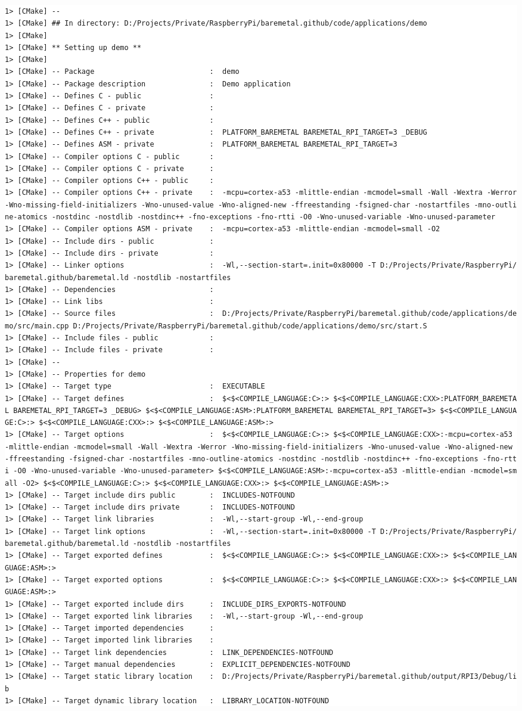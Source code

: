 ```text
1> [CMake] -- 
1> [CMake] ## In directory: D:/Projects/Private/RaspberryPi/baremetal.github/code/applications/demo
1> [CMake] 
1> [CMake] ** Setting up demo **
1> [CMake] 
1> [CMake] -- Package                           :  demo
1> [CMake] -- Package description               :  Demo application
1> [CMake] -- Defines C - public                : 
1> [CMake] -- Defines C - private               : 
1> [CMake] -- Defines C++ - public              : 
1> [CMake] -- Defines C++ - private             :  PLATFORM_BAREMETAL BAREMETAL_RPI_TARGET=3 _DEBUG
1> [CMake] -- Defines ASM - private             :  PLATFORM_BAREMETAL BAREMETAL_RPI_TARGET=3
1> [CMake] -- Compiler options C - public       : 
1> [CMake] -- Compiler options C - private      : 
1> [CMake] -- Compiler options C++ - public     : 
1> [CMake] -- Compiler options C++ - private    :  -mcpu=cortex-a53 -mlittle-endian -mcmodel=small -Wall -Wextra -Werror -Wno-missing-field-initializers -Wno-unused-value -Wno-aligned-new -ffreestanding -fsigned-char -nostartfiles -mno-outline-atomics -nostdinc -nostdlib -nostdinc++ -fno-exceptions -fno-rtti -O0 -Wno-unused-variable -Wno-unused-parameter
1> [CMake] -- Compiler options ASM - private    :  -mcpu=cortex-a53 -mlittle-endian -mcmodel=small -O2
1> [CMake] -- Include dirs - public             : 
1> [CMake] -- Include dirs - private            : 
1> [CMake] -- Linker options                    :  -Wl,--section-start=.init=0x80000 -T D:/Projects/Private/RaspberryPi/baremetal.github/baremetal.ld -nostdlib -nostartfiles
1> [CMake] -- Dependencies                      : 
1> [CMake] -- Link libs                         : 
1> [CMake] -- Source files                      :  D:/Projects/Private/RaspberryPi/baremetal.github/code/applications/demo/src/main.cpp D:/Projects/Private/RaspberryPi/baremetal.github/code/applications/demo/src/start.S
1> [CMake] -- Include files - public            : 
1> [CMake] -- Include files - private           : 
1> [CMake] -- 
1> [CMake] -- Properties for demo
1> [CMake] -- Target type                       :  EXECUTABLE
1> [CMake] -- Target defines                    :  $<$<COMPILE_LANGUAGE:C>:> $<$<COMPILE_LANGUAGE:CXX>:PLATFORM_BAREMETAL BAREMETAL_RPI_TARGET=3 _DEBUG> $<$<COMPILE_LANGUAGE:ASM>:PLATFORM_BAREMETAL BAREMETAL_RPI_TARGET=3> $<$<COMPILE_LANGUAGE:C>:> $<$<COMPILE_LANGUAGE:CXX>:> $<$<COMPILE_LANGUAGE:ASM>:>
1> [CMake] -- Target options                    :  $<$<COMPILE_LANGUAGE:C>:> $<$<COMPILE_LANGUAGE:CXX>:-mcpu=cortex-a53 -mlittle-endian -mcmodel=small -Wall -Wextra -Werror -Wno-missing-field-initializers -Wno-unused-value -Wno-aligned-new -ffreestanding -fsigned-char -nostartfiles -mno-outline-atomics -nostdinc -nostdlib -nostdinc++ -fno-exceptions -fno-rtti -O0 -Wno-unused-variable -Wno-unused-parameter> $<$<COMPILE_LANGUAGE:ASM>:-mcpu=cortex-a53 -mlittle-endian -mcmodel=small -O2> $<$<COMPILE_LANGUAGE:C>:> $<$<COMPILE_LANGUAGE:CXX>:> $<$<COMPILE_LANGUAGE:ASM>:>
1> [CMake] -- Target include dirs public        :  INCLUDES-NOTFOUND
1> [CMake] -- Target include dirs private       :  INCLUDES-NOTFOUND
1> [CMake] -- Target link libraries             :  -Wl,--start-group -Wl,--end-group
1> [CMake] -- Target link options               :  -Wl,--section-start=.init=0x80000 -T D:/Projects/Private/RaspberryPi/baremetal.github/baremetal.ld -nostdlib -nostartfiles 
1> [CMake] -- Target exported defines           :  $<$<COMPILE_LANGUAGE:C>:> $<$<COMPILE_LANGUAGE:CXX>:> $<$<COMPILE_LANGUAGE:ASM>:>
1> [CMake] -- Target exported options           :  $<$<COMPILE_LANGUAGE:C>:> $<$<COMPILE_LANGUAGE:CXX>:> $<$<COMPILE_LANGUAGE:ASM>:>
1> [CMake] -- Target exported include dirs      :  INCLUDE_DIRS_EXPORTS-NOTFOUND
1> [CMake] -- Target exported link libraries    :  -Wl,--start-group -Wl,--end-group
1> [CMake] -- Target imported dependencies      : 
1> [CMake] -- Target imported link libraries    : 
1> [CMake] -- Target link dependencies          :  LINK_DEPENDENCIES-NOTFOUND
1> [CMake] -- Target manual dependencies        :  EXPLICIT_DEPENDENCIES-NOTFOUND
1> [CMake] -- Target static library location    :  D:/Projects/Private/RaspberryPi/baremetal.github/output/RPI3/Debug/lib
1> [CMake] -- Target dynamic library location   :  LIBRARY_LOCATION-NOTFOUND
```